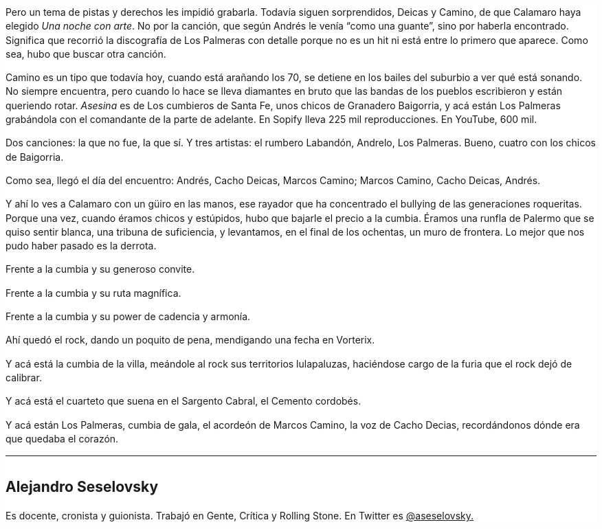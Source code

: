 Pero un tema de pistas y derechos les impidió grabarla. Todavía siguen
sorprendidos, Deicas y Camino, de que Calamaro haya elegido *Una noche con arte*. No por la canción, que
según Andrés le venía “como una guante”, sino por haberla encontrado. Significa
que recorrió la discografía de Los Palmeras con detalle porque no es un hit ni
está entre lo primero que aparece. Como sea, hubo que buscar otra canción. 

Camino es un tipo que todavía hoy, cuando está arañando los 70, se
detiene en los bailes del suburbio a ver qué está sonando. No siempre encuentra,
pero cuando lo hace se lleva diamantes en bruto que las bandas de los pueblos
escribieron y están queriendo rotar. *Asesina*
es de Los cumbieros de Santa Fe, unos chicos de Granadero Baigorria, y acá
están Los Palmeras grabándola con el comandante de la parte de adelante. En
Sopify lleva 225 mil reproducciones. En YouTube, 600 mil.

Dos canciones: la que no fue, la que sí. Y tres artistas: el rumbero
Labandón, Andrelo, Los Palmeras. Bueno, cuatro con los chicos de Baigorria.

Como sea, llegó el día del encuentro: Andrés, Cacho Deicas, Marcos Camino;
Marcos Camino, Cacho Deicas, Andrés.  

Y ahí lo ves a Calamaro con un güiro en las manos, ese rayador que ha
concentrado el bullying de las generaciones roqueritas. Porque una vez, cuando
éramos chicos y estúpidos, hubo que bajarle el precio a la cumbia. Éramos una runfla
de Palermo que se quiso sentir blanca, una tribuna de suficiencia, y
levantamos, en el final de los ochentas, un muro de frontera. Lo mejor que nos
pudo haber pasado es la derrota.

Frente a la cumbia y su generoso convite.

Frente a la cumbia y su ruta magnífica.

Frente a la cumbia y su power de cadencia y armonía.

Ahí quedó el rock, dando un poquito de pena, mendigando una fecha en Vorterix.


Y acá está la cumbia de la villa, meándole al rock sus territorios
lulapaluzas, haciéndose cargo de la furia que el rock dejó de calibrar. 

Y acá está el cuarteto que suena en el Sargento Cabral, el Cemento
cordobés.

Y acá están Los Palmeras, cumbia de gala, el acordeón de Marcos Camino,
la voz de Cacho Decias, recordándonos dónde era que quedaba el corazón.



---

 Alejandro Seselovsky
---------------------

 Es docente, cronista y guionista. Trabajó en Gente, Crítica y Rolling Stone. En Twitter es [@aseselovsky.](https://twitter.com/aseselovsky) 

